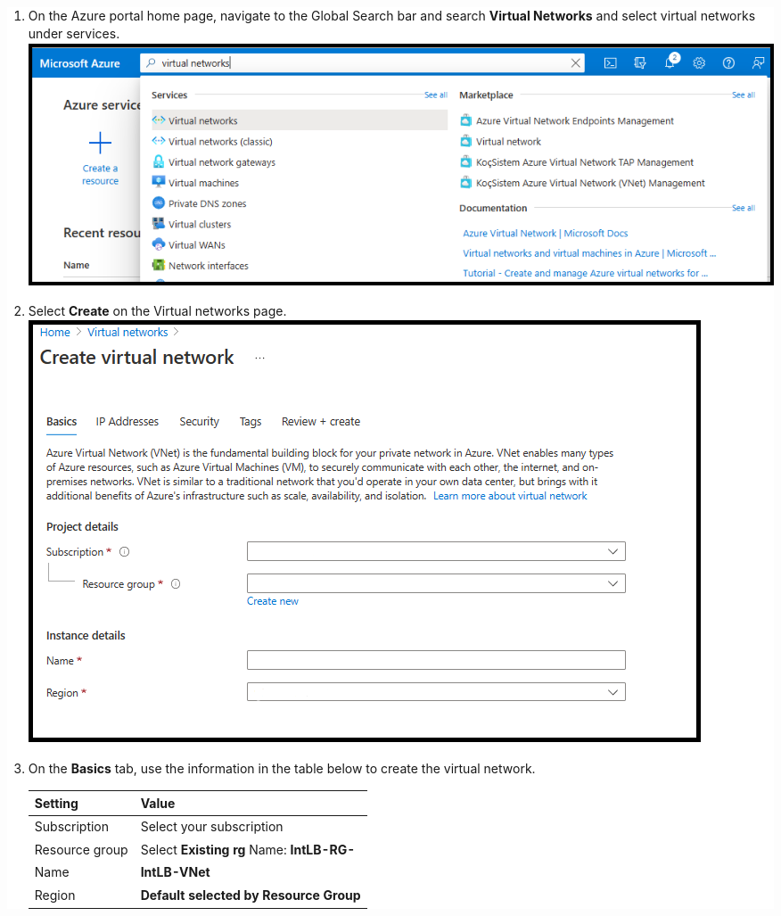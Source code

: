 1. On the Azure portal home page, navigate to the Global Search bar and search **Virtual Networks** and select virtual networks under services.  ![Azure portal home page Global Search bar results for virtual network.](../media/global-search-bar.png)
2. Select **Create** on the Virtual networks page.  ![Create a virtual network wizard.](../media/create-virtual-network.png)

3. On the **Basics** tab, use the information in the table below to create the virtual network.

   | **Setting**    | **Value**                                                |
   | -------------- | ------------------------------------------               |
   | Subscription   | Select your subscription                                 |
   | Resource group | Select **Existing rg**  Name: **IntLB-RG-<inject key="DeploymentID" enableCopy="false"/>** |
   | Name           | **IntLB-VNet**                                           |
   | Region         | **Default selected by Resource Group**                   |
